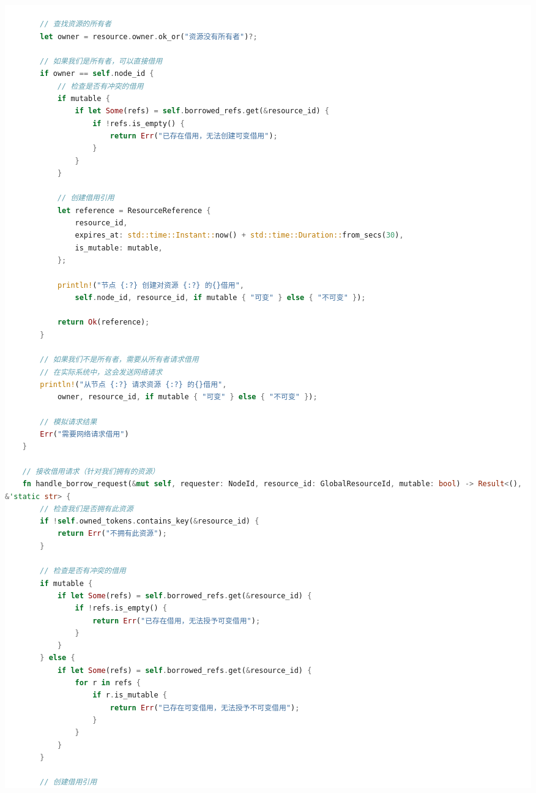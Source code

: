 ```rust
            
        // 查找资源的所有者
        let owner = resource.owner.ok_or("资源没有所有者")?;
        
        // 如果我们是所有者，可以直接借用
        if owner == self.node_id {
            // 检查是否有冲突的借用
            if mutable {
                if let Some(refs) = self.borrowed_refs.get(&resource_id) {
                    if !refs.is_empty() {
                        return Err("已存在借用，无法创建可变借用");
                    }
                }
            }
            
            // 创建借用引用
            let reference = ResourceReference {
                resource_id,
                expires_at: std::time::Instant::now() + std::time::Duration::from_secs(30),
                is_mutable: mutable,
            };
            
            println!("节点 {:?} 创建对资源 {:?} 的{}借用",
                self.node_id, resource_id, if mutable { "可变" } else { "不可变" });
                
            return Ok(reference);
        }
        
        // 如果我们不是所有者，需要从所有者请求借用
        // 在实际系统中，这会发送网络请求
        println!("从节点 {:?} 请求资源 {:?} 的{}借用",
            owner, resource_id, if mutable { "可变" } else { "不可变" });
            
        // 模拟请求结果
        Err("需要网络请求借用")
    }
    
    // 接收借用请求（针对我们拥有的资源）
    fn handle_borrow_request(&mut self, requester: NodeId, resource_id: GlobalResourceId, mutable: bool) -> Result<(), &'static str> {
        // 检查我们是否拥有此资源
        if !self.owned_tokens.contains_key(&resource_id) {
            return Err("不拥有此资源");
        }
        
        // 检查是否有冲突的借用
        if mutable {
            if let Some(refs) = self.borrowed_refs.get(&resource_id) {
                if !refs.is_empty() {
                    return Err("已存在借用，无法授予可变借用");
                }
            }
        } else {
            if let Some(refs) = self.borrowed_refs.get(&resource_id) {
                for r in refs {
                    if r.is_mutable {
                        return Err("已存在可变借用，无法授予不可变借用");
                    }
                }
            }
        }
        
        // 创建借用引用
```